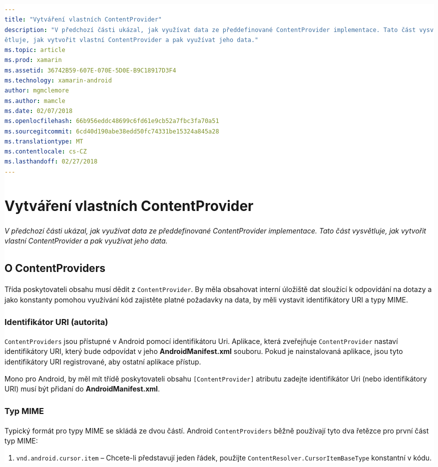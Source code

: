 ```yaml
---
title: "Vytváření vlastních ContentProvider"
description: "V předchozí části ukázal, jak využívat data ze předdefinované ContentProvider implementace. Tato část vysvětluje, jak vytvořit vlastní ContentProvider a pak využívat jeho data."
ms.topic: article
ms.prod: xamarin
ms.assetid: 36742B59-607E-070E-5D0E-B9C18917D3F4
ms.technology: xamarin-android
author: mgmclemore
ms.author: mamcle
ms.date: 02/07/2018
ms.openlocfilehash: 66b956eddc48699c6fd61e9cb52a7fbc3fa70a51
ms.sourcegitcommit: 6cd40d190abe38edd50fc74331be15324a845a28
ms.translationtype: MT
ms.contentlocale: cs-CZ
ms.lasthandoff: 02/27/2018
---
```

# <a name="creating-a-custom-contentprovider"></a>Vytváření vlastních ContentProvider

_V předchozí části ukázal, jak využívat data ze předdefinované ContentProvider implementace. Tato část vysvětluje, jak vytvořit vlastní ContentProvider a pak využívat jeho data._

## <a name="about-contentproviders"></a>O ContentProviders

Třída poskytovateli obsahu musí dědit z `ContentProvider`. By měla obsahovat interní úložiště dat sloužící k odpovídání na dotazy a jako konstanty pomohou využívání kód zajistěte platné požadavky na data, by měli vystavit identifikátory URI a typy MIME.

### <a name="uri-authority"></a>Identifikátor URI (autorita)

`ContentProviders` jsou přístupné v Android pomocí identifikátoru Uri. Aplikace, která zveřejňuje `ContentProvider` nastaví identifikátory URI, který bude odpovídat v jeho **AndroidManifest.xml** souboru. Pokud je nainstalovaná aplikace, jsou tyto identifikátory URI registrované, aby ostatní aplikace přístup.

Mono pro Android, by měl mít třídě poskytovateli obsahu `[ContentProvider]` atributu zadejte identifikátor Uri (nebo identifikátory URI) musí být přidaní do **AndroidManifest.xml**.

<a name="Mime_Type" />

### <a name="mime-type"></a>Typ MIME

Typický formát pro typy MIME se skládá ze dvou částí. Android `ContentProviders` běžně používají tyto dva řetězce pro první část typ MIME:

1. `vnd.android.cursor.item` &ndash; Chcete-li představují jeden řádek, použijte `ContentResolver.CursorItemBaseType` konstantní v kódu.
